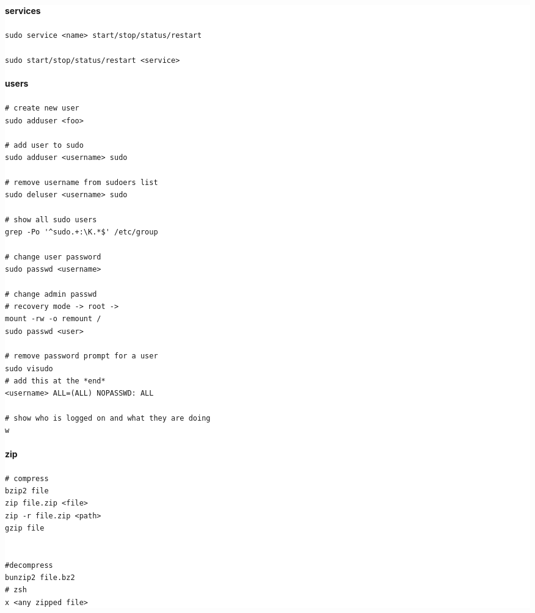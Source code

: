

#### services

```shell
sudo service <name> start/stop/status/restart

sudo start/stop/status/restart <service>
```



#### users

```shell
# create new user
sudo adduser <foo>

# add user to sudo
sudo adduser <username> sudo

# remove username from sudoers list
sudo deluser <username> sudo

# show all sudo users
grep -Po '^sudo.+:\K.*$' /etc/group

# change user password
sudo passwd <username>

# change admin passwd
# recovery mode -> root ->
mount -rw -o remount /
sudo passwd <user>

# remove password prompt for a user
sudo visudo
# add this at the *end*
<username> ALL=(ALL) NOPASSWD: ALL

# show who is logged on and what they are doing
w
```

#### zip

```shell
# compress
bzip2 file
zip file.zip <file>
zip -r file.zip <path>
gzip file


#decompress
bunzip2 file.bz2
# zsh
x <any zipped file>
```
